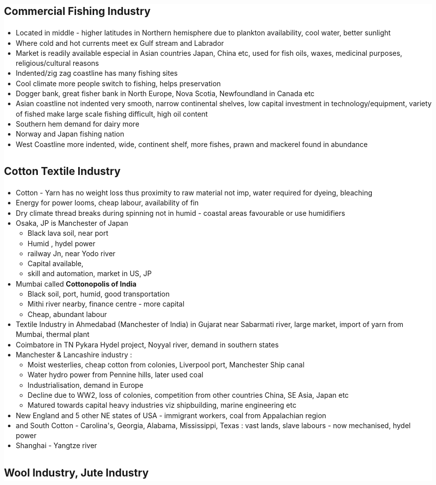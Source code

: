 ## Commercial Fishing Industry

- Located in middle - higher latitudes in Northern hemisphere due to plankton availability, cool water, better sunlight
- Where cold and hot currents meet ex Gulf stream and Labrador
- Market is readily available especial in Asian countries Japan, China etc, used for fish oils, waxes, medicinal purposes, religious/cultural reasons
- Indented/zig zag coastline has many fishing sites
- Cool climate more people switch to fishing, helps preservation
- Dogger bank, great fisher bank in North Europe, Nova Scotia, Newfoundland in Canada etc
- Asian coastline not indented very smooth, narrow continental shelves, low capital investment in technology/equipment, variety of fished make large scale fishing difficult, high oil content
- Southern hem demand for dairy more
- Norway and Japan fishing nation
- West Coastline more indented, wide, continent shelf, more fishes, prawn and mackerel found in abundance

## Cotton Textile Industry

- Cotton - Yarn has no weight loss thus proximity to raw material not imp, water required for dyeing, bleaching
- Energy for power looms, cheap labour, availability of fin
- Dry climate thread breaks during spinning not in humid - coastal areas favourable or use humidifiers
- Osaka, JP is Manchester of Japan
    - Black lava soil, near port
    - Humid , hydel power
    - railway Jn, near Yodo river
    - Capital available,
    - skill and automation, market in US, JP
- Mumbai called **Cottonopolis of India**
    - Black soil, port, humid, good transportation
    - Mithi river nearby, finance centre - more capital
    - Cheap, abundant labour
- Textile Industry in Ahmedabad (Manchester of India) in Gujarat near Sabarmati river, large market, import of yarn from Mumbai, thermal plant
- Coimbatore in TN Pykara Hydel project, Noyyal river, demand in southern states
- Manchester & Lancashire industry :
    - Moist westerlies, cheap cotton from colonies, Liverpool port, Manchester Ship canal
    - Water hydro power from Pennine hills, later used coal
    - Industrialisation, demand in Europe
    - Decline due to WW2, loss of colonies, competition from other countries China, SE Asia, Japan etc
    - Matured towards capital heavy industries viz shipbuilding, marine engineering etc
- New England and 5 other NE states of USA - immigrant workers, coal from Appalachian region
- and South Cotton - Carolina's, Georgia, Alabama, Mississippi, Texas : vast lands, slave labours - now mechanised, hydel power
- Shanghai - Yangtze river

## Wool Industry, Jute Industry
